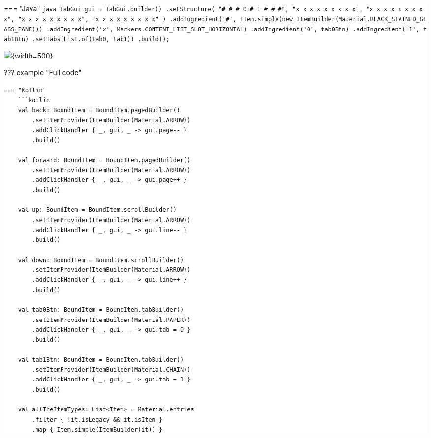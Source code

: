 === "Java"
    ```java
    TabGui gui = TabGui.builder()
        .setStructure(
            "# # # 0 # 1 # # #",
            "x x x x x x x x x",
            "x x x x x x x x x",
            "x x x x x x x x x",
            "x x x x x x x x x"
        )
        .addIngredient('#', Item.simple(new ItemBuilder(Material.BLACK_STAINED_GLASS_PANE)))
        .addIngredient('x', Markers.CONTENT_LIST_SLOT_HORIZONTAL)
        .addIngredient('0', tab0Btn)
        .addIngredient('1', tab1Btn)
        .setTabs(List.of(tab0, tab1))
        .build();
    ```

![](assets/img/gui/tab.avif){width=500}

??? example "Full code"

    === "Kotlin"
        ```kotlin
        val back: BoundItem = BoundItem.pagedBuilder()
            .setItemProvider(ItemBuilder(Material.ARROW))
            .addClickHandler { _, gui, _ -> gui.page-- }
            .build()
        
        val forward: BoundItem = BoundItem.pagedBuilder()
            .setItemProvider(ItemBuilder(Material.ARROW))
            .addClickHandler { _, gui, _ -> gui.page++ }
            .build()
        
        val up: BoundItem = BoundItem.scrollBuilder()
            .setItemProvider(ItemBuilder(Material.ARROW))
            .addClickHandler { _, gui, _ -> gui.line-- }
            .build()
        
        val down: BoundItem = BoundItem.scrollBuilder()
            .setItemProvider(ItemBuilder(Material.ARROW))
            .addClickHandler { _, gui, _ -> gui.line++ }
            .build()
        
        val tab0Btn: BoundItem = BoundItem.tabBuilder()
            .setItemProvider(ItemBuilder(Material.PAPER))
            .addClickHandler { _, gui, _ -> gui.tab = 0 }
            .build()
        
        val tab1Btn: BoundItem = BoundItem.tabBuilder()
            .setItemProvider(ItemBuilder(Material.CHAIN))
            .addClickHandler { _, gui, _ -> gui.tab = 1 }
            .build()
        
        val allTheItemTypes: List<Item> = Material.entries
            .filter { !it.isLegacy && it.isItem }
            .map { Item.simple(ItemBuilder(it)) }
        